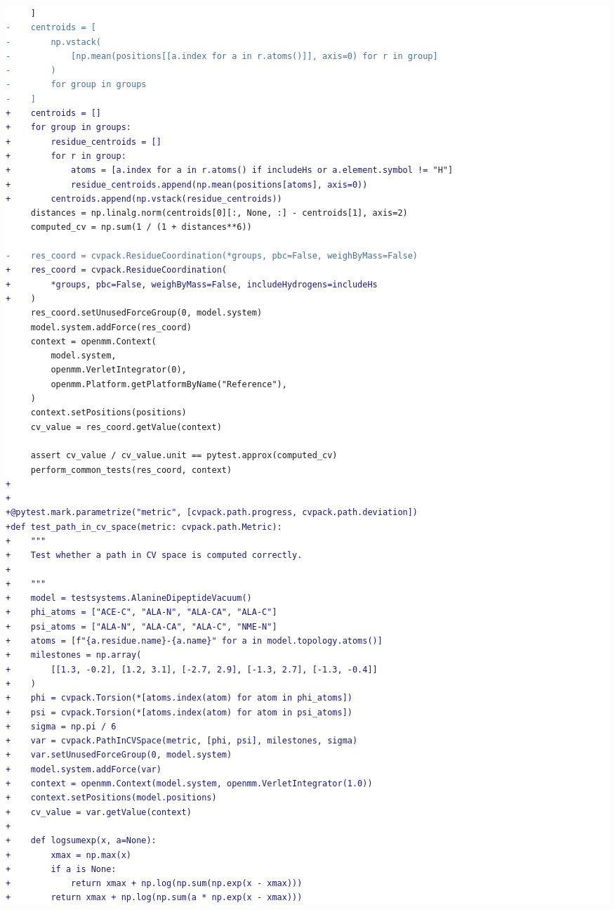 ```diff
     ]
-    centroids = [
-        np.vstack(
-            [np.mean(positions[[a.index for a in r.atoms()]], axis=0) for r in group]
-        )
-        for group in groups
-    ]
+    centroids = []
+    for group in groups:
+        residue_centroids = []
+        for r in group:
+            atoms = [a.index for a in r.atoms() if includeHs or a.element.symbol != "H"]
+            residue_centroids.append(np.mean(positions[atoms], axis=0))
+        centroids.append(np.vstack(residue_centroids))
     distances = np.linalg.norm(centroids[0][:, None, :] - centroids[1], axis=2)
     computed_cv = np.sum(1 / (1 + distances**6))
 
-    res_coord = cvpack.ResidueCoordination(*groups, pbc=False, weighByMass=False)
+    res_coord = cvpack.ResidueCoordination(
+        *groups, pbc=False, weighByMass=False, includeHydrogens=includeHs
+    )
     res_coord.setUnusedForceGroup(0, model.system)
     model.system.addForce(res_coord)
     context = openmm.Context(
         model.system,
         openmm.VerletIntegrator(0),
         openmm.Platform.getPlatformByName("Reference"),
     )
     context.setPositions(positions)
     cv_value = res_coord.getValue(context)
 
     assert cv_value / cv_value.unit == pytest.approx(computed_cv)
     perform_common_tests(res_coord, context)
+
+
+@pytest.mark.parametrize("metric", [cvpack.path.progress, cvpack.path.deviation])
+def test_path_in_cv_space(metric: cvpack.path.Metric):
+    """
+    Test whether a path in CV space is computed correctly.
+
+    """
+    model = testsystems.AlanineDipeptideVacuum()
+    phi_atoms = ["ACE-C", "ALA-N", "ALA-CA", "ALA-C"]
+    psi_atoms = ["ALA-N", "ALA-CA", "ALA-C", "NME-N"]
+    atoms = [f"{a.residue.name}-{a.name}" for a in model.topology.atoms()]
+    milestones = np.array(
+        [[1.3, -0.2], [1.2, 3.1], [-2.7, 2.9], [-1.3, 2.7], [-1.3, -0.4]]
+    )
+    phi = cvpack.Torsion(*[atoms.index(atom) for atom in phi_atoms])
+    psi = cvpack.Torsion(*[atoms.index(atom) for atom in psi_atoms])
+    sigma = np.pi / 6
+    var = cvpack.PathInCVSpace(metric, [phi, psi], milestones, sigma)
+    var.setUnusedForceGroup(0, model.system)
+    model.system.addForce(var)
+    context = openmm.Context(model.system, openmm.VerletIntegrator(1.0))
+    context.setPositions(model.positions)
+    cv_value = var.getValue(context)
+
+    def logsumexp(x, a=None):
+        xmax = np.max(x)
+        if a is None:
+            return xmax + np.log(np.sum(np.exp(x - xmax)))
+        return xmax + np.log(np.sum(a * np.exp(x - xmax)))
```

 [CollectiveVariable]: https://ufedmm.readthedocs.io/en/latest/pythonapi/ufedmm.html#ufedmm.ufedmm.CollectiveVariable
 [CustomCVForce]:      https://docs.openmm.org/latest/api-python/generated/openmm.openmm.CustomCVForce.html
 [Force]:              https://docs.openmm.org/latest/api-python/generated/openmm.openmm.Force.html
 [Metadynamics]:       https://docs.openmm.org/latest/api-python/generated/openmm.app.metadynamics.Metadynamics.html
 [OpenMM]:             https://openmm.org
 [UFED]:               https://ufedmm.readthedocs.io/en/latest/index.html
 [CollectiveVariable]: https://ufedmm.readthedocs.io/en/latest/pythonapi/ufedmm.html#ufedmm.ufedmm.CollectiveVariable
 [CustomCVForce]:      https://docs.openmm.org/latest/api-python/generated/openmm.openmm.CustomCVForce.html
 [Force]:              https://docs.openmm.org/latest/api-python/generated/openmm.openmm.Force.html
 [Metadynamics]:       https://docs.openmm.org/latest/api-python/generated/openmm.app.metadynamics.Metadynamics.html
 [OpenMM]:             https://openmm.org
 [UFED]:               https://ufedmm.readthedocs.io/en/latest/index.html